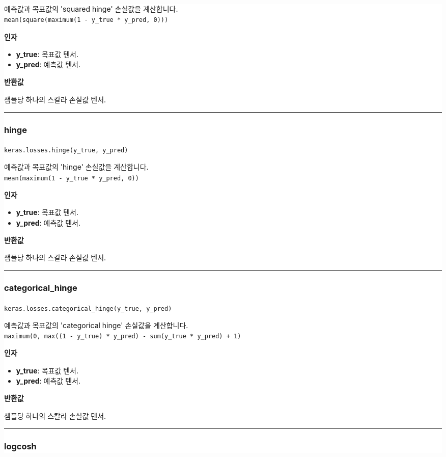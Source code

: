 
예측값과 목표값의 'squared hinge' 손실값을 계산합니다.  
`mean(square(maximum(1 - y_true * y_pred, 0)))`

__인자__

- __y_true__: 목표값 텐서.
- __y_pred__: 예측값 텐서.

__반환값__

샘플당 하나의 스칼라 손실값 텐서.

----

### hinge


```python
keras.losses.hinge(y_true, y_pred)
```


예측값과 목표값의 'hinge' 손실값을 계산합니다.  
`mean(maximum(1 - y_true * y_pred, 0))`

__인자__

- __y_true__: 목표값 텐서.
- __y_pred__: 예측값 텐서.

__반환값__

샘플당 하나의 스칼라 손실값 텐서.

----

### categorical_hinge


```python
keras.losses.categorical_hinge(y_true, y_pred)
```


예측값과 목표값의 'categorical hinge' 손실값을 계산합니다.  
`maximum(0, max((1 - y_true) * y_pred) - sum(y_true * y_pred) + 1)`

__인자__

- __y_true__: 목표값 텐서.
- __y_pred__: 예측값 텐서.

__반환값__

샘플당 하나의 스칼라 손실값 텐서.

----

### logcosh


